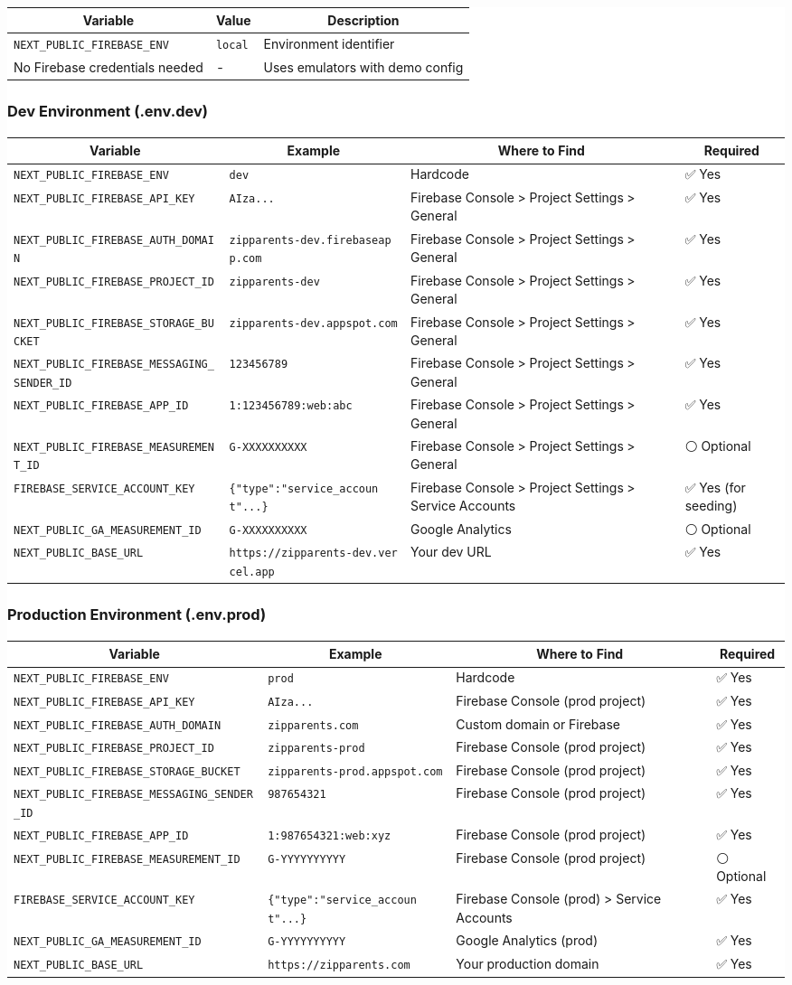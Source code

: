 | Variable | Value | Description |
|----------|-------|-------------|
| `NEXT_PUBLIC_FIREBASE_ENV` | `local` | Environment identifier |
| No Firebase credentials needed | - | Uses emulators with demo config |

### Dev Environment (.env.dev)

| Variable | Example | Where to Find | Required |
|----------|---------|---------------|----------|
| `NEXT_PUBLIC_FIREBASE_ENV` | `dev` | Hardcode | ✅ Yes |
| `NEXT_PUBLIC_FIREBASE_API_KEY` | `AIza...` | Firebase Console > Project Settings > General | ✅ Yes |
| `NEXT_PUBLIC_FIREBASE_AUTH_DOMAIN` | `zipparents-dev.firebaseapp.com` | Firebase Console > Project Settings > General | ✅ Yes |
| `NEXT_PUBLIC_FIREBASE_PROJECT_ID` | `zipparents-dev` | Firebase Console > Project Settings > General | ✅ Yes |
| `NEXT_PUBLIC_FIREBASE_STORAGE_BUCKET` | `zipparents-dev.appspot.com` | Firebase Console > Project Settings > General | ✅ Yes |
| `NEXT_PUBLIC_FIREBASE_MESSAGING_SENDER_ID` | `123456789` | Firebase Console > Project Settings > General | ✅ Yes |
| `NEXT_PUBLIC_FIREBASE_APP_ID` | `1:123456789:web:abc` | Firebase Console > Project Settings > General | ✅ Yes |
| `NEXT_PUBLIC_FIREBASE_MEASUREMENT_ID` | `G-XXXXXXXXXX` | Firebase Console > Project Settings > General | ⚪ Optional |
| `FIREBASE_SERVICE_ACCOUNT_KEY` | `{"type":"service_account"...}` | Firebase Console > Project Settings > Service Accounts | ✅ Yes (for seeding) |
| `NEXT_PUBLIC_GA_MEASUREMENT_ID` | `G-XXXXXXXXXX` | Google Analytics | ⚪ Optional |
| `NEXT_PUBLIC_BASE_URL` | `https://zipparents-dev.vercel.app` | Your dev URL | ✅ Yes |

### Production Environment (.env.prod)

| Variable | Example | Where to Find | Required |
|----------|---------|---------------|----------|
| `NEXT_PUBLIC_FIREBASE_ENV` | `prod` | Hardcode | ✅ Yes |
| `NEXT_PUBLIC_FIREBASE_API_KEY` | `AIza...` | Firebase Console (prod project) | ✅ Yes |
| `NEXT_PUBLIC_FIREBASE_AUTH_DOMAIN` | `zipparents.com` | Custom domain or Firebase | ✅ Yes |
| `NEXT_PUBLIC_FIREBASE_PROJECT_ID` | `zipparents-prod` | Firebase Console (prod project) | ✅ Yes |
| `NEXT_PUBLIC_FIREBASE_STORAGE_BUCKET` | `zipparents-prod.appspot.com` | Firebase Console (prod project) | ✅ Yes |
| `NEXT_PUBLIC_FIREBASE_MESSAGING_SENDER_ID` | `987654321` | Firebase Console (prod project) | ✅ Yes |
| `NEXT_PUBLIC_FIREBASE_APP_ID` | `1:987654321:web:xyz` | Firebase Console (prod project) | ✅ Yes |
| `NEXT_PUBLIC_FIREBASE_MEASUREMENT_ID` | `G-YYYYYYYYYY` | Firebase Console (prod project) | ⚪ Optional |
| `FIREBASE_SERVICE_ACCOUNT_KEY` | `{"type":"service_account"...}` | Firebase Console (prod) > Service Accounts | ✅ Yes |
| `NEXT_PUBLIC_GA_MEASUREMENT_ID` | `G-YYYYYYYYYY` | Google Analytics (prod) | ✅ Yes |
| `NEXT_PUBLIC_BASE_URL` | `https://zipparents.com` | Your production domain | ✅ Yes |
